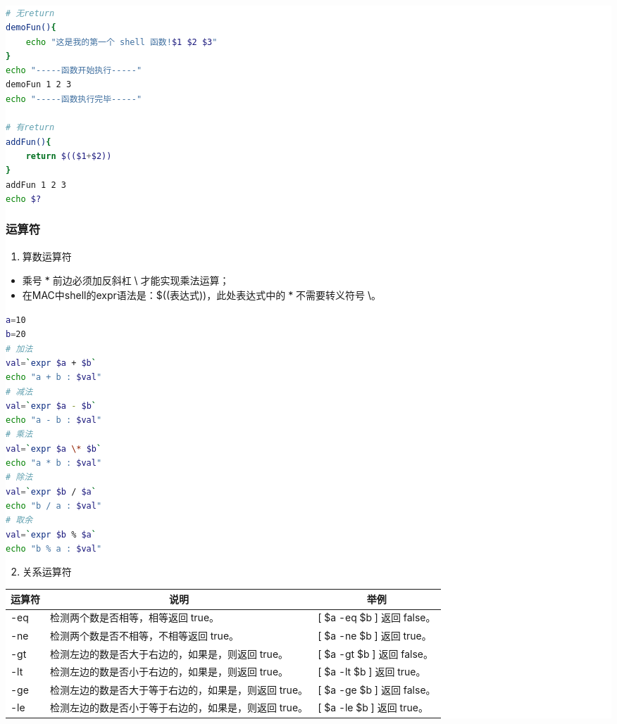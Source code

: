 ```bash
# 无return
demoFun(){
    echo "这是我的第一个 shell 函数!$1 $2 $3"
}
echo "-----函数开始执行-----"
demoFun 1 2 3
echo "-----函数执行完毕-----"

# 有return
addFun(){
    return $(($1+$2))
}
addFun 1 2 3
echo $?
```

### 运算符

1. 算数运算符<br>
  - 乘号 * 前边必须加反斜杠 \ 才能实现乘法运算；<br>
 - 在MAC中shell的expr语法是：$((表达式))，此处表达式中的 * 不需要转义符号 \。
```bash
a=10
b=20
# 加法
val=`expr $a + $b`
echo "a + b : $val"
# 减法
val=`expr $a - $b`
echo "a - b : $val"
# 乘法
val=`expr $a \* $b`
echo "a * b : $val"
# 除法
val=`expr $b / $a`
echo "b / a : $val"
# 取余
val=`expr $b % $a`
echo "b % a : $val"
```
2. 关系运算符

|**运算符**|**说明**|**举例**|
|-------|-------|-------|
| -eq |	检测两个数是否相等，相等返回 true。| [ $a -eq $b ] 返回 false。|
|-ne	|检测两个数是否不相等，不相等返回 true。|	[ $a -ne $b ] 返回 true。|
|-gt	|检测左边的数是否大于右边的，如果是，则返回 true。|	[ $a -gt $b ] 返回 false。|
|-lt	|检测左边的数是否小于右边的，如果是，则返回 true。|	[ $a -lt $b ] 返回 true。|
|-ge	|检测左边的数是否大于等于右边的，如果是，则返回 true。|	[ $a -ge $b ] 返回 false。|
|-le	|检测左边的数是否小于等于右边的，如果是，则返回 true。|	[ $a -le $b ] 返回 true。|
